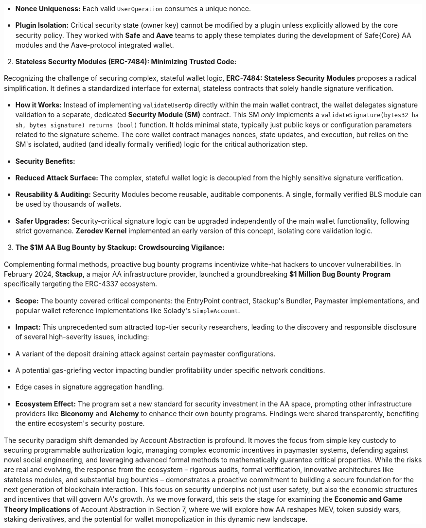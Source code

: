 *   **Nonce Uniqueness:** Each valid `UserOperation` consumes a unique nonce.

*   **Plugin Isolation:** Critical security state (owner key) cannot be modified by a plugin unless explicitly allowed by the core security policy. They worked with **Safe** and **Aave** teams to apply these templates during the development of Safe{Core} AA modules and the Aave-protocol integrated wallet.

2.  **Stateless Security Modules (ERC-7484): Minimizing Trusted Code:**

Recognizing the challenge of securing complex, stateful wallet logic, **ERC-7484: Stateless Security Modules** proposes a radical simplification. It defines a standardized interface for external, stateless contracts that solely handle signature verification.

*   **How it Works:** Instead of implementing `validateUserOp` directly within the main wallet contract, the wallet delegates signature validation to a separate, dedicated **Security Module (SM)** contract. This SM *only* implements a `validateSignature(bytes32 hash, bytes signature) returns (bool)` function. It holds minimal state, typically just public keys or configuration parameters related to the signature scheme. The core wallet contract manages nonces, state updates, and execution, but relies on the SM's isolated, audited (and ideally formally verified) logic for the critical authorization step.

*   **Security Benefits:**

*   **Reduced Attack Surface:** The complex, stateful wallet logic is decoupled from the highly sensitive signature verification.

*   **Reusability & Auditing:** Security Modules become reusable, auditable components. A single, formally verified BLS module can be used by thousands of wallets.

*   **Safer Upgrades:** Security-critical signature logic can be upgraded independently of the main wallet functionality, following strict governance. **Zerodev Kernel** implemented an early version of this concept, isolating core validation logic.

3.  **The $1M AA Bug Bounty by Stackup: Crowdsourcing Vigilance:**

Complementing formal methods, proactive bug bounty programs incentivize white-hat hackers to uncover vulnerabilities. In February 2024, **Stackup**, a major AA infrastructure provider, launched a groundbreaking **$1 Million Bug Bounty Program** specifically targeting the ERC-4337 ecosystem.

*   **Scope:** The bounty covered critical components: the EntryPoint contract, Stackup's Bundler, Paymaster implementations, and popular wallet reference implementations like Solady's `SimpleAccount`.

*   **Impact:** This unprecedented sum attracted top-tier security researchers, leading to the discovery and responsible disclosure of several high-severity issues, including:

*   A variant of the deposit draining attack against certain paymaster configurations.

*   A potential gas-griefing vector impacting bundler profitability under specific network conditions.

*   Edge cases in signature aggregation handling.

*   **Ecosystem Effect:** The program set a new standard for security investment in the AA space, prompting other infrastructure providers like **Biconomy** and **Alchemy** to enhance their own bounty programs. Findings were shared transparently, benefiting the entire ecosystem's security posture.

The security paradigm shift demanded by Account Abstraction is profound. It moves the focus from simple key custody to securing programmable authorization logic, managing complex economic incentives in paymaster systems, defending against novel social engineering, and leveraging advanced formal methods to mathematically guarantee critical properties. While the risks are real and evolving, the response from the ecosystem – rigorous audits, formal verification, innovative architectures like stateless modules, and substantial bug bounties – demonstrates a proactive commitment to building a secure foundation for the next generation of blockchain interaction. This focus on security underpins not just user safety, but also the economic structures and incentives that will govern AA's growth. As we move forward, this sets the stage for examining the **Economic and Game Theory Implications** of Account Abstraction in Section 7, where we will explore how AA reshapes MEV, token subsidy wars, staking derivatives, and the potential for wallet monopolization in this dynamic new landscape.
